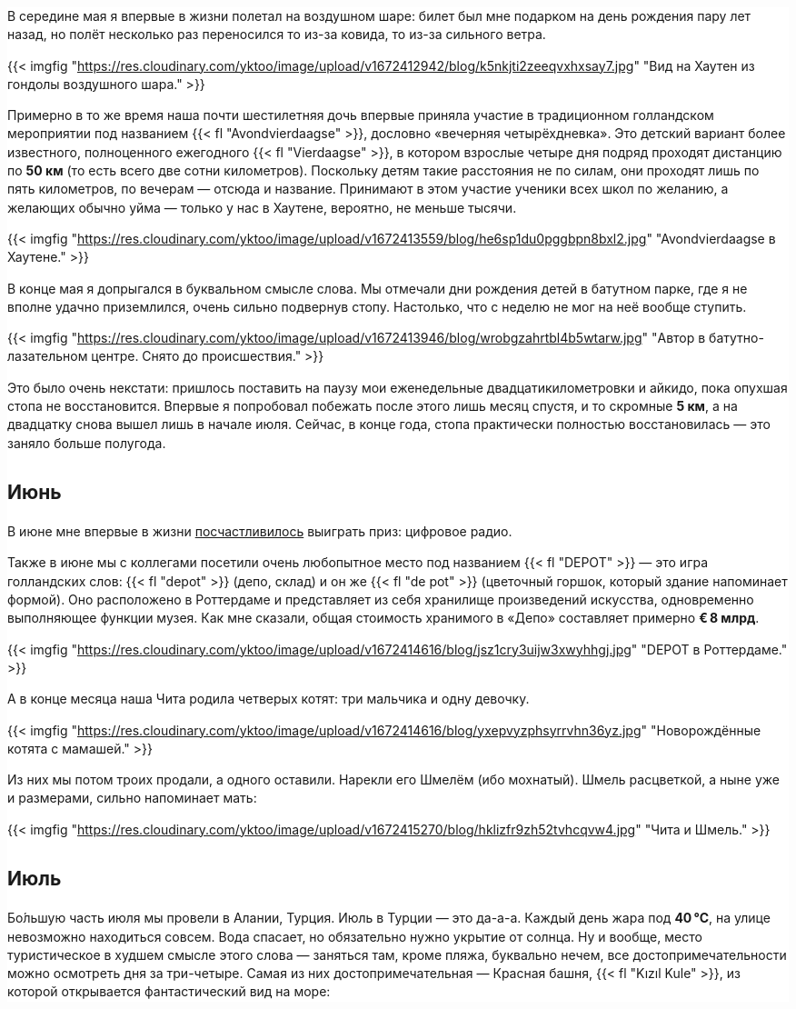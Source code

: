 В середине мая я впервые в жизни полетал на воздушном шаре: билет был мне подарком на день рождения пару лет назад, но полёт несколько раз переносился то из-за ковида, то из-за сильного ветра.

{{< imgfig "https://res.cloudinary.com/yktoo/image/upload/v1672412942/blog/k5nkjti2zeeqvxhxsay7.jpg" "Вид на Хаутен из гондолы воздушного шара." >}}

Примерно в то же время наша почти шестилетняя дочь впервые приняла участие в традиционном голландском мероприятии под названием {{< fl "Avondvierdaagse" >}}, дословно «вечерняя четырёхдневка». Это детский вариант более известного, полноценного ежегодного {{< fl "Vierdaagse" >}}, в котором взрослые четыре дня подряд проходят дистанцию по **50 км** (то есть всего две сотни километров). Поскольку детям такие расстояния не по силам, они проходят лишь по пять километров, по вечерам — отсюда и название. Принимают в этом участие ученики всех школ по желанию, а желающих обычно уйма — только у нас в Хаутене, вероятно, не меньше тысячи.

{{< imgfig "https://res.cloudinary.com/yktoo/image/upload/v1672413559/blog/he6sp1du0pggbpn8bxl2.jpg" "Avondvierdaagse в Хаутене." >}}

В конце мая я допрыгался в буквальном смысле слова. Мы отмечали дни рождения детей в батутном парке, где я не вполне удачно приземлился, очень сильно подвернув стопу. Настолько, что с неделю не мог на неё вообще ступить.

{{< imgfig "https://res.cloudinary.com/yktoo/image/upload/v1672413946/blog/wrobgzahrtbl4b5wtarw.jpg" "Автор в батутно-лазательном центре. Снято до происшествия." >}}

Это было очень некстати: пришлось поставить на паузу мои еженедельные двадцатикилометровки и айкидо, пока опухшая стопа не восстановится. Впервые я попробовал побежать после этого лишь месяц спустя, и то скромные **5 км**, а на двадцатку снова вышел лишь в начале июля. Сейчас, в конце года, стопа практически полностью восстановилась — это заняло больше полугода.

## Июнь

В июне мне впервые в жизни [посчастливилось](0832) выиграть приз: цифровое радио.

Также в июне мы с коллегами посетили очень любопытное место под названием {{< fl "DEPOT" >}} — это игра голландских слов: {{< fl "depot" >}} (депо, склад) и он же {{< fl "de pot" >}} (цветочный горшок, который здание напоминает формой). Оно расположено в Роттердаме и представляет из себя хранилище произведений искусства, одновременно выполняющее функции музея. Как мне сказали, общая стоимость хранимого в «Депо» составляет примерно **€ 8 млрд**.

{{< imgfig "https://res.cloudinary.com/yktoo/image/upload/v1672414616/blog/jsz1cry3uijw3xwyhhgj.jpg" "DEPOT в Роттердаме." >}}

А в конце месяца наша Чита родила четверых котят: три мальчика и одну девочку.

{{< imgfig "https://res.cloudinary.com/yktoo/image/upload/v1672414616/blog/yxepvyzphsyrrvhn36yz.jpg" "Новорождённые котята с мамашей." >}}

Из них мы потом троих продали, а одного оставили. Нарекли его Шмелём (ибо мохнатый). Шмель расцветкой, а ныне уже и размерами, сильно напоминает мать:

{{< imgfig "https://res.cloudinary.com/yktoo/image/upload/v1672415270/blog/hklizfr9zh52tvhcqvw4.jpg" "Чита и Шмель." >}}

## Июль

Бо́льшую часть июля мы провели в Алании, Турция. Июль в Турции — это да-а-а. Каждый день жара под **40 °C**, на улице невозможно находиться совсем. Вода спасает, но обязательно нужно укрытие от солнца. Ну и вообще, место туристическое в худшем смысле этого слова — заняться там, кроме пляжа, буквально нечем, все достопримечательности можно осмотреть дня за три-четыре. Самая из них достопримечательная — Красная башня, {{< fl "Kızıl Kule" >}}, из которой открывается фантастический вид на море:
